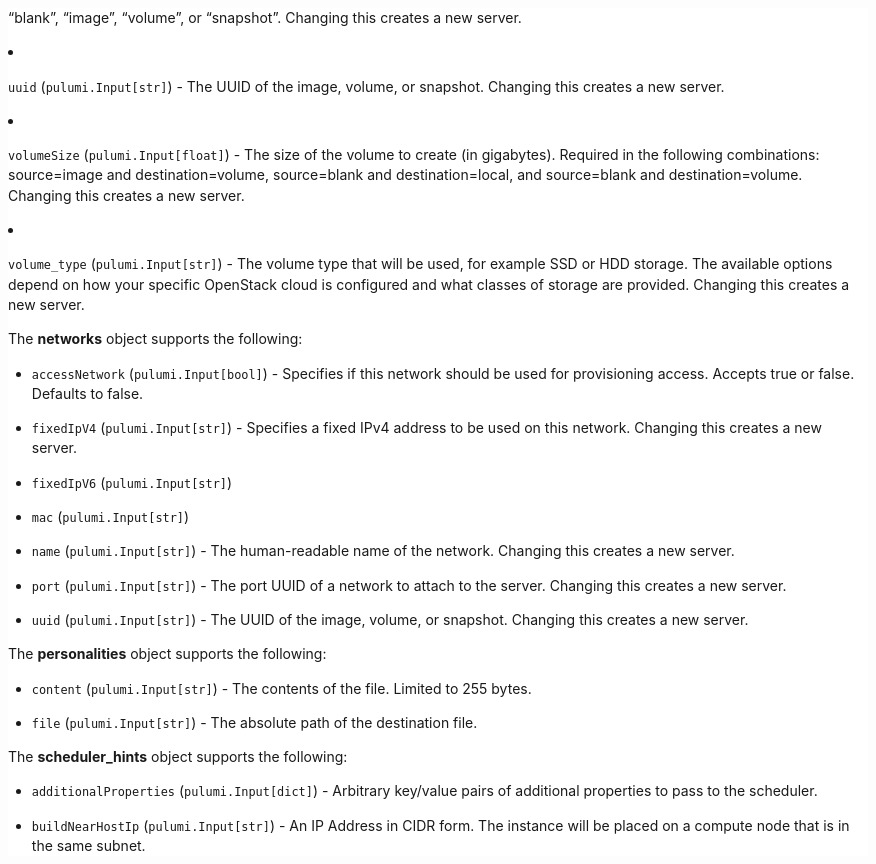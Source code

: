 “blank”, “image”, “volume”, or “snapshot”. Changing this creates a new
server.</p></li>
<li><p><code class="docutils literal notranslate"><span class="pre">uuid</span></code> (<code class="docutils literal notranslate"><span class="pre">pulumi.Input[str]</span></code>) - The UUID of
the image, volume, or snapshot. Changing this creates a new server.</p></li>
<li><p><code class="docutils literal notranslate"><span class="pre">volumeSize</span></code> (<code class="docutils literal notranslate"><span class="pre">pulumi.Input[float]</span></code>) - The size of the volume to create (in gigabytes). Required
in the following combinations: source=image and destination=volume,
source=blank and destination=local, and source=blank and destination=volume.
Changing this creates a new server.</p></li>
<li><p><code class="docutils literal notranslate"><span class="pre">volume_type</span></code> (<code class="docutils literal notranslate"><span class="pre">pulumi.Input[str]</span></code>) - The volume type that will be used, for example SSD
or HDD storage. The available options depend on how your specific OpenStack
cloud is configured and what classes of storage are provided. Changing this
creates a new server.</p></li>
</ul>
<p>The <strong>networks</strong> object supports the following:</p>
<ul class="simple">
<li><p><code class="docutils literal notranslate"><span class="pre">accessNetwork</span></code> (<code class="docutils literal notranslate"><span class="pre">pulumi.Input[bool]</span></code>) - Specifies if this network should be used for
provisioning access. Accepts true or false. Defaults to false.</p></li>
<li><p><code class="docutils literal notranslate"><span class="pre">fixedIpV4</span></code> (<code class="docutils literal notranslate"><span class="pre">pulumi.Input[str]</span></code>) - Specifies a fixed IPv4 address to be used on this
network. Changing this creates a new server.</p></li>
<li><p><code class="docutils literal notranslate"><span class="pre">fixedIpV6</span></code> (<code class="docutils literal notranslate"><span class="pre">pulumi.Input[str]</span></code>)</p></li>
<li><p><code class="docutils literal notranslate"><span class="pre">mac</span></code> (<code class="docutils literal notranslate"><span class="pre">pulumi.Input[str]</span></code>)</p></li>
<li><p><code class="docutils literal notranslate"><span class="pre">name</span></code> (<code class="docutils literal notranslate"><span class="pre">pulumi.Input[str]</span></code>) - The human-readable
name of the network. Changing this creates a new server.</p></li>
<li><p><code class="docutils literal notranslate"><span class="pre">port</span></code> (<code class="docutils literal notranslate"><span class="pre">pulumi.Input[str]</span></code>) - The port UUID of a
network to attach to the server. Changing this creates a new server.</p></li>
<li><p><code class="docutils literal notranslate"><span class="pre">uuid</span></code> (<code class="docutils literal notranslate"><span class="pre">pulumi.Input[str]</span></code>) - The UUID of
the image, volume, or snapshot. Changing this creates a new server.</p></li>
</ul>
<p>The <strong>personalities</strong> object supports the following:</p>
<ul class="simple">
<li><p><code class="docutils literal notranslate"><span class="pre">content</span></code> (<code class="docutils literal notranslate"><span class="pre">pulumi.Input[str]</span></code>) - The contents of the file. Limited to 255 bytes.</p></li>
<li><p><code class="docutils literal notranslate"><span class="pre">file</span></code> (<code class="docutils literal notranslate"><span class="pre">pulumi.Input[str]</span></code>) - The absolute path of the destination file.</p></li>
</ul>
<p>The <strong>scheduler_hints</strong> object supports the following:</p>
<ul class="simple">
<li><p><code class="docutils literal notranslate"><span class="pre">additionalProperties</span></code> (<code class="docutils literal notranslate"><span class="pre">pulumi.Input[dict]</span></code>) - Arbitrary key/value pairs of additional
properties to pass to the scheduler.</p></li>
<li><p><code class="docutils literal notranslate"><span class="pre">buildNearHostIp</span></code> (<code class="docutils literal notranslate"><span class="pre">pulumi.Input[str]</span></code>) - An IP Address in CIDR form. The instance
will be placed on a compute node that is in the same subnet.</p></li>